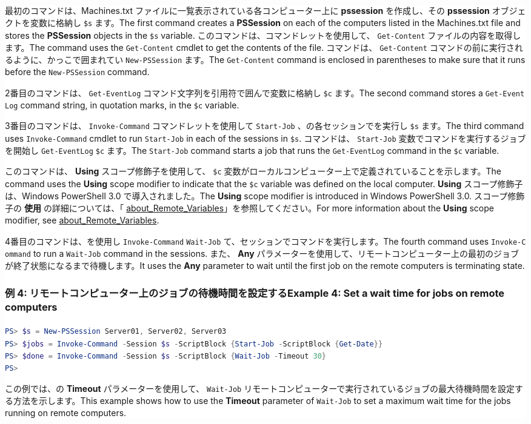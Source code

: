 <span data-ttu-id="b2da2-146">最初のコマンドは、Machines.txt ファイルに一覧表示されている各コンピューター上に **pssession** を作成し、その **pssession** オブジェクトを変数に格納し `$s` ます。</span><span class="sxs-lookup"><span data-stu-id="b2da2-146">The first command creates a **PSSession** on each of the computers listed in the Machines.txt file and stores the **PSSession** objects in the `$s` variable.</span></span> <span data-ttu-id="b2da2-147">このコマンドは、コマンドレットを使用して、 `Get-Content` ファイルの内容を取得します。</span><span class="sxs-lookup"><span data-stu-id="b2da2-147">The command uses the `Get-Content` cmdlet to get the contents of the file.</span></span> <span data-ttu-id="b2da2-148">コマンドは、 `Get-Content` コマンドの前に実行されるように、かっこで囲まれてい `New-PSSession` ます。</span><span class="sxs-lookup"><span data-stu-id="b2da2-148">The `Get-Content` command is enclosed in parentheses to make sure that it runs before the `New-PSSession` command.</span></span>

<span data-ttu-id="b2da2-149">2番目のコマンドは、 `Get-EventLog` コマンド文字列を引用符で囲んで変数に格納し `$c` ます。</span><span class="sxs-lookup"><span data-stu-id="b2da2-149">The second command stores a `Get-EventLog` command string, in quotation marks, in the `$c` variable.</span></span>

<span data-ttu-id="b2da2-150">3番目のコマンドは、 `Invoke-Command` コマンドレットを使用して `Start-Job` 、の各セッションでを実行し `$s` ます。</span><span class="sxs-lookup"><span data-stu-id="b2da2-150">The third command uses `Invoke-Command` cmdlet to run `Start-Job` in each of the sessions in `$s`.</span></span>
<span data-ttu-id="b2da2-151">コマンドは、 `Start-Job` 変数でコマンドを実行するジョブを開始し `Get-EventLog` `$c` ます。</span><span class="sxs-lookup"><span data-stu-id="b2da2-151">The `Start-Job` command starts a job that runs the `Get-EventLog` command in the `$c` variable.</span></span>

<span data-ttu-id="b2da2-152">このコマンドは、 **Using** スコープ修飾子を使用して、 `$c` 変数がローカルコンピューター上で定義されていることを示します。</span><span class="sxs-lookup"><span data-stu-id="b2da2-152">The command uses the **Using** scope modifier to indicate that the `$c` variable was defined on the local computer.</span></span> <span data-ttu-id="b2da2-153">**Using** スコープ修飾子は、Windows PowerShell 3.0 で導入されました。</span><span class="sxs-lookup"><span data-stu-id="b2da2-153">The **Using** scope modifier is introduced in Windows PowerShell 3.0.</span></span> <span data-ttu-id="b2da2-154">スコープ修飾子の **使用** の詳細については、「 [about_Remote_Variables](./about/about_Remote_Variables.md)」を参照してください。</span><span class="sxs-lookup"><span data-stu-id="b2da2-154">For more information about the **Using** scope modifier, see [about_Remote_Variables](./about/about_Remote_Variables.md).</span></span>

<span data-ttu-id="b2da2-155">4番目のコマンドは、を使用し `Invoke-Command` `Wait-Job` て、セッションでコマンドを実行します。</span><span class="sxs-lookup"><span data-stu-id="b2da2-155">The fourth command uses `Invoke-Command` to run a `Wait-Job` command in the sessions.</span></span> <span data-ttu-id="b2da2-156">また、 **Any** パラメーターを使用して、リモートコンピューター上の最初のジョブが終了状態になるまで待機します。</span><span class="sxs-lookup"><span data-stu-id="b2da2-156">It uses the **Any** parameter to wait until the first job on the remote computers is terminating state.</span></span>

### <span data-ttu-id="b2da2-157">例 4: リモートコンピューター上のジョブの待機時間を設定する</span><span class="sxs-lookup"><span data-stu-id="b2da2-157">Example 4: Set a wait time for jobs on remote computers</span></span>

```powershell
PS> $s = New-PSSession Server01, Server02, Server03
PS> $jobs = Invoke-Command -Session $s -ScriptBlock {Start-Job -ScriptBlock {Get-Date}}
PS> $done = Invoke-Command -Session $s -ScriptBlock {Wait-Job -Timeout 30}
PS>
```

<span data-ttu-id="b2da2-158">この例では、の **Timeout** パラメーターを使用して、 `Wait-Job` リモートコンピューターで実行されているジョブの最大待機時間を設定する方法を示します。</span><span class="sxs-lookup"><span data-stu-id="b2da2-158">This example shows how to use the **Timeout** parameter of `Wait-Job` to set a maximum wait time for the jobs running on remote computers.</span></span>
